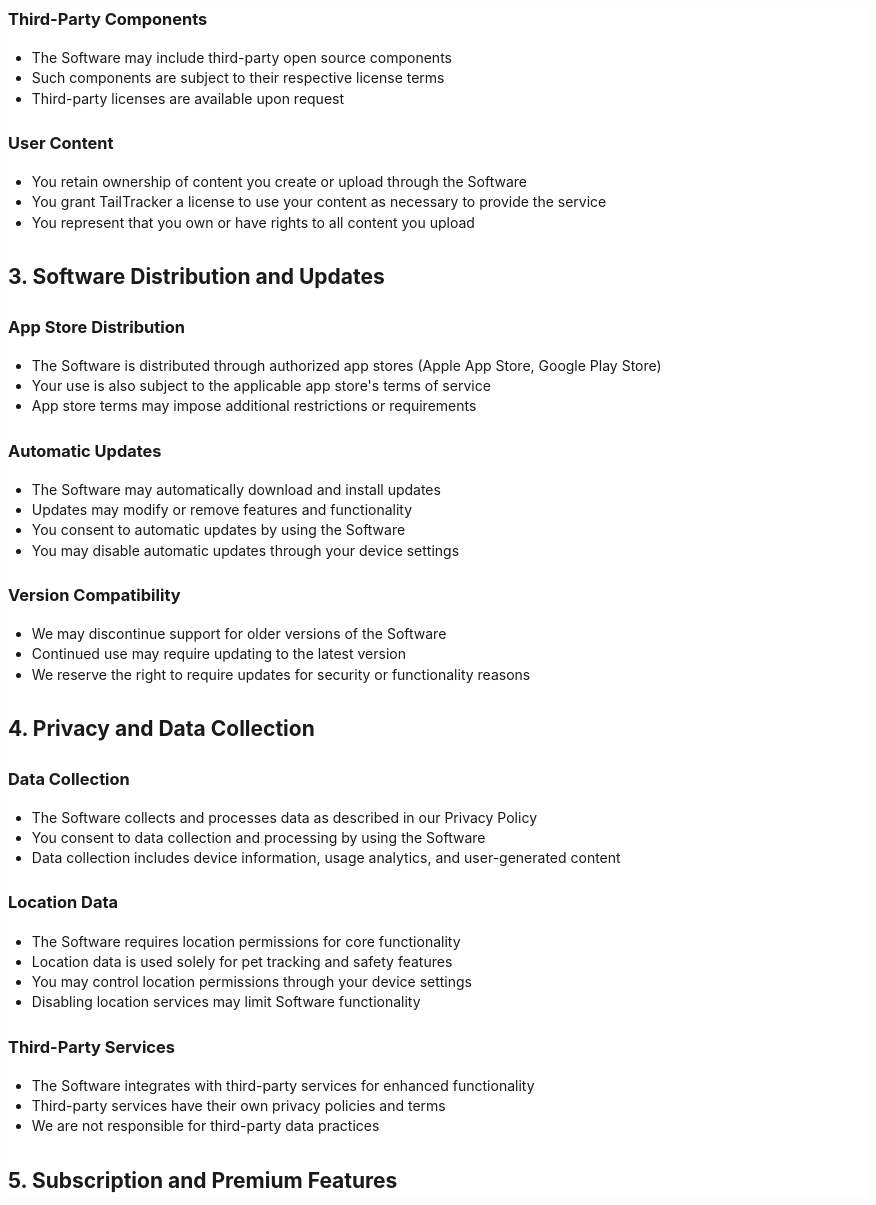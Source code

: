 ### Third-Party Components
- The Software may include third-party open source components
- Such components are subject to their respective license terms
- Third-party licenses are available upon request

### User Content
- You retain ownership of content you create or upload through the Software
- You grant TailTracker a license to use your content as necessary to provide the service
- You represent that you own or have rights to all content you upload

## 3. Software Distribution and Updates

### App Store Distribution
- The Software is distributed through authorized app stores (Apple App Store, Google Play Store)
- Your use is also subject to the applicable app store's terms of service
- App store terms may impose additional restrictions or requirements

### Automatic Updates
- The Software may automatically download and install updates
- Updates may modify or remove features and functionality
- You consent to automatic updates by using the Software
- You may disable automatic updates through your device settings

### Version Compatibility
- We may discontinue support for older versions of the Software
- Continued use may require updating to the latest version
- We reserve the right to require updates for security or functionality reasons

## 4. Privacy and Data Collection

### Data Collection
- The Software collects and processes data as described in our Privacy Policy
- You consent to data collection and processing by using the Software
- Data collection includes device information, usage analytics, and user-generated content

### Location Data
- The Software requires location permissions for core functionality
- Location data is used solely for pet tracking and safety features
- You may control location permissions through your device settings
- Disabling location services may limit Software functionality

### Third-Party Services
- The Software integrates with third-party services for enhanced functionality
- Third-party services have their own privacy policies and terms
- We are not responsible for third-party data practices

## 5. Subscription and Premium Features

